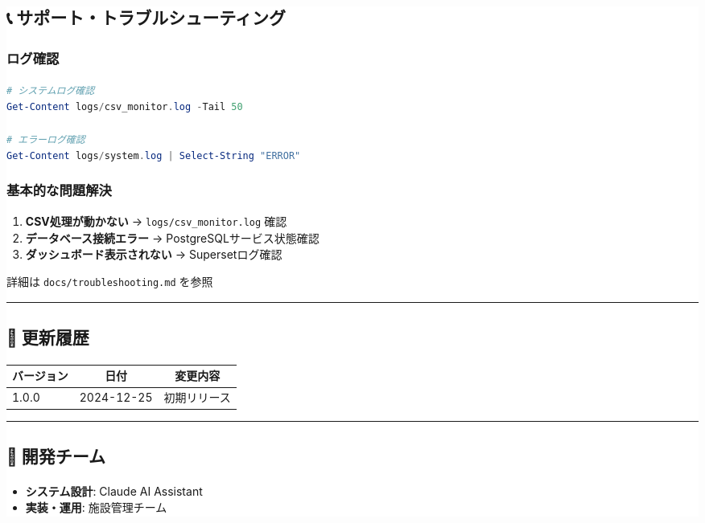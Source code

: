 
## 📞 サポート・トラブルシューティング

### ログ確認
```powershell
# システムログ確認
Get-Content logs/csv_monitor.log -Tail 50

# エラーログ確認
Get-Content logs/system.log | Select-String "ERROR"
```

### 基本的な問題解決
1. **CSV処理が動かない** → `logs/csv_monitor.log` 確認
2. **データベース接続エラー** → PostgreSQLサービス状態確認
3. **ダッシュボード表示されない** → Supersetログ確認

詳細は `docs/troubleshooting.md` を参照

---

## 📝 更新履歴

| バージョン | 日付 | 変更内容 |
|-----------|------|---------|
| 1.0.0 | 2024-12-25 | 初期リリース |

---

## 👥 開発チーム

- **システム設計**: Claude AI Assistant
- **実装・運用**: 施設管理チーム